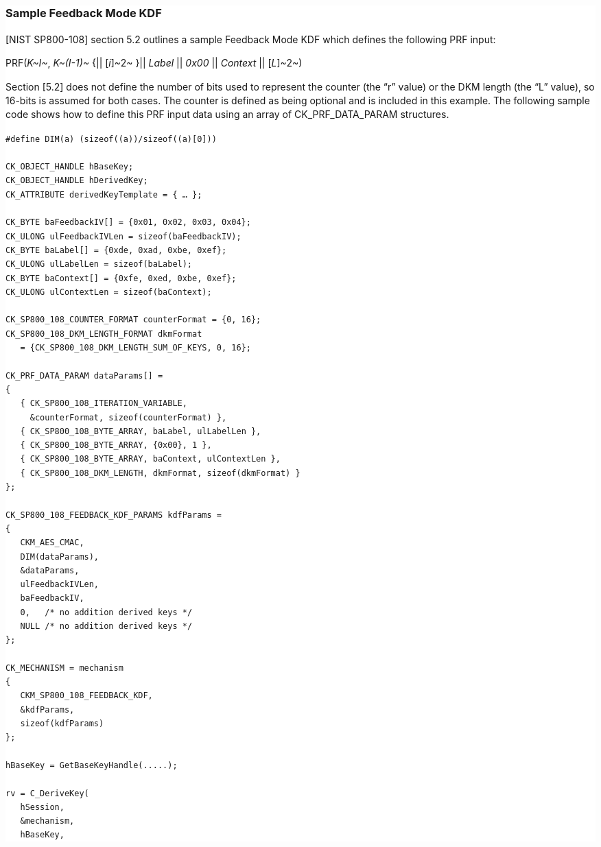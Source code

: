 ### Sample Feedback Mode KDF

[NIST SP800-108] section 5.2 outlines a sample Feedback Mode KDF which defines
the following PRF input: 

PRF(_K~I~_, _K~(I-1)~_ {|| [_i_]~2~ }|| _Label_ || _0x00_ || _Context_ || [_L_]~2~) 

Section [5.2] does not define the number of bits used to represent the counter
(the “r” value) or the DKM length (the “L” value), so 16-bits is assumed for
both cases. The counter is defined as being optional and is included in this
example. The following sample code shows how to define this PRF input data using
an array of CK_PRF_DATA_PARAM structures.

~~~{.c}
#define DIM(a) (sizeof((a))/sizeof((a)[0]))

CK_OBJECT_HANDLE hBaseKey;
CK_OBJECT_HANDLE hDerivedKey;
CK_ATTRIBUTE derivedKeyTemplate = { … };

CK_BYTE baFeedbackIV[] = {0x01, 0x02, 0x03, 0x04};
CK_ULONG ulFeedbackIVLen = sizeof(baFeedbackIV);
CK_BYTE baLabel[] = {0xde, 0xad, 0xbe, 0xef};
CK_ULONG ulLabelLen = sizeof(baLabel);
CK_BYTE baContext[] = {0xfe, 0xed, 0xbe, 0xef};
CK_ULONG ulContextLen = sizeof(baContext);

CK_SP800_108_COUNTER_FORMAT counterFormat = {0, 16};
CK_SP800_108_DKM_LENGTH_FORMAT dkmFormat 
   = {CK_SP800_108_DKM_LENGTH_SUM_OF_KEYS, 0, 16};

CK_PRF_DATA_PARAM dataParams[] =
{
   { CK_SP800_108_ITERATION_VARIABLE,
     &counterFormat, sizeof(counterFormat) },
   { CK_SP800_108_BYTE_ARRAY, baLabel, ulLabelLen },
   { CK_SP800_108_BYTE_ARRAY, {0x00}, 1 },
   { CK_SP800_108_BYTE_ARRAY, baContext, ulContextLen },
   { CK_SP800_108_DKM_LENGTH, dkmFormat, sizeof(dkmFormat) }
};

CK_SP800_108_FEEDBACK_KDF_PARAMS kdfParams =
{
   CKM_AES_CMAC,
   DIM(dataParams),
   &dataParams,
   ulFeedbackIVLen,
   baFeedbackIV,
   0,	/* no addition derived keys */
   NULL	/* no addition derived keys */
};

CK_MECHANISM = mechanism
{
   CKM_SP800_108_FEEDBACK_KDF,
   &kdfParams,
   sizeof(kdfParams)
};

hBaseKey = GetBaseKeyHandle(.....);

rv = C_DeriveKey(
   hSession,
   &mechanism,
   hBaseKey,
~~~